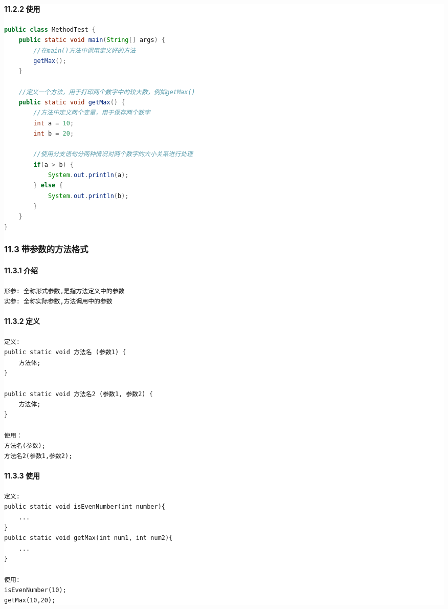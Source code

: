 #### 		11.2.2 使用

```java
public class MethodTest {
    public static void main(String[] args) {
        //在main()方法中调用定义好的方法
        getMax();
    }

    //定义一个方法，用于打印两个数字中的较大数，例如getMax()
    public static void getMax() {
        //方法中定义两个变量，用于保存两个数字
        int a = 10;
        int b = 20;

        //使用分支语句分两种情况对两个数字的大小关系进行处理
        if(a > b) {
            System.out.println(a);
        } else {
            System.out.println(b);
        }
    }
}
```

### 11.3 带参数的方法格式

#### 	11.3.1 介绍

```
形参: 全称形式参数,是指方法定义中的参数
实参: 全称实际参数,方法调用中的参数
```

#### 	11.3.2 定义

```
定义:
public static void 方法名 (参数1) {
	方法体;
}

public static void 方法名2 (参数1, 参数2) {
	方法体;
}

使用：
方法名(参数);
方法名2(参数1,参数2);
```

#### 	11.3.3 使用

```
定义:
public static void isEvenNumber(int number){
    ...
}
public static void getMax(int num1, int num2){
    ...
}

使用:
isEvenNumber(10);
getMax(10,20);
```
